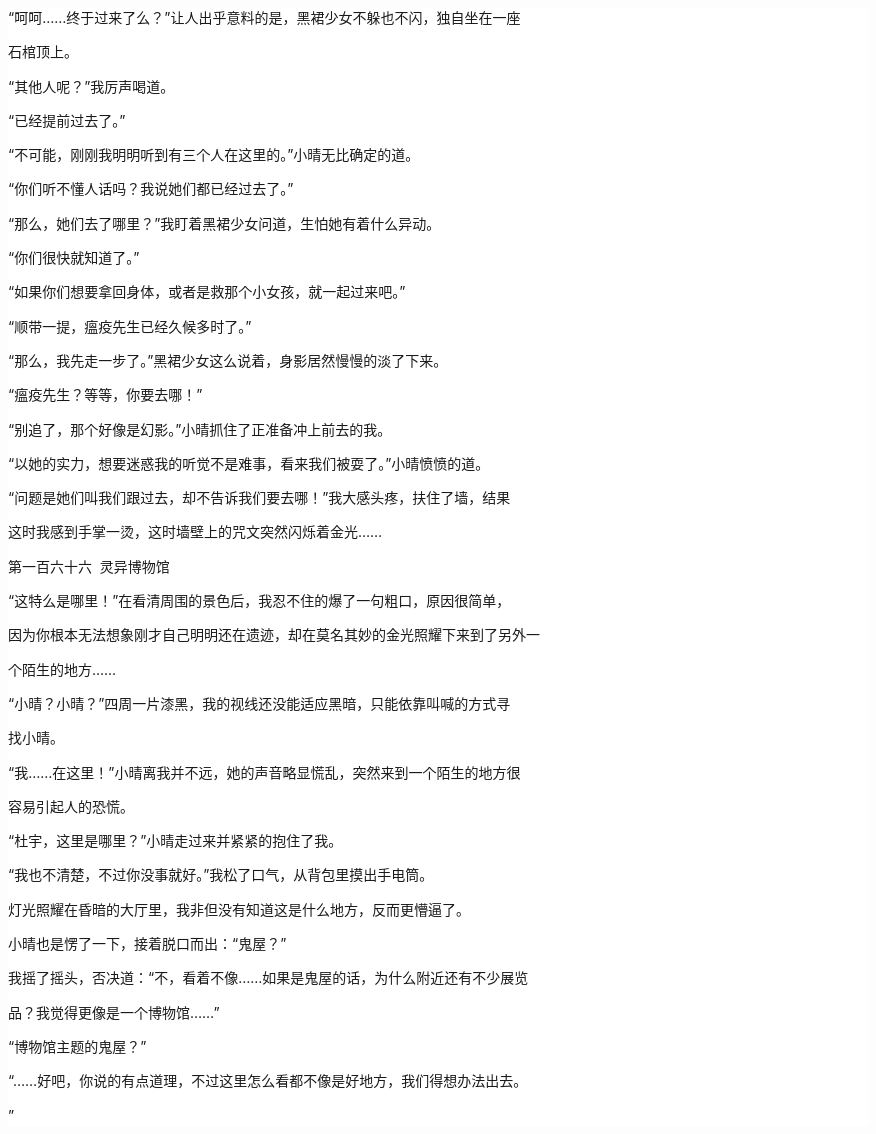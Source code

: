 “呵呵……终于过来了么？”让人出乎意料的是，黑裙少女不躲也不闪，独自坐在一座

石棺顶上。

“其他人呢？”我厉声喝道。

“已经提前过去了。”

“不可能，刚刚我明明听到有三个人在这里的。”小晴无比确定的道。

“你们听不懂人话吗？我说她们都已经过去了。”

“那么，她们去了哪里？”我盯着黑裙少女问道，生怕她有着什么异动。

“你们很快就知道了。”

“如果你们想要拿回身体，或者是救那个小女孩，就一起过来吧。”

“顺带一提，瘟疫先生已经久候多时了。”

“那么，我先走一步了。”黑裙少女这么说着，身影居然慢慢的淡了下来。

“瘟疫先生？等等，你要去哪！”

“别追了，那个好像是幻影。”小晴抓住了正准备冲上前去的我。

“以她的实力，想要迷惑我的听觉不是难事，看来我们被耍了。”小晴愤愤的道。

“问题是她们叫我们跟过去，却不告诉我们要去哪！”我大感头疼，扶住了墙，结果

这时我感到手掌一烫，这时墙壁上的咒文突然闪烁着金光……

第一百六十六  灵异博物馆

“这特么是哪里！”在看清周围的景色后，我忍不住的爆了一句粗口，原因很简单，

因为你根本无法想象刚才自己明明还在遗迹，却在莫名其妙的金光照耀下来到了另外一

个陌生的地方……

“小晴？小晴？”四周一片漆黑，我的视线还没能适应黑暗，只能依靠叫喊的方式寻

找小晴。

“我……在这里！”小晴离我并不远，她的声音略显慌乱，突然来到一个陌生的地方很

容易引起人的恐慌。

“杜宇，这里是哪里？”小晴走过来并紧紧的抱住了我。

“我也不清楚，不过你没事就好。”我松了口气，从背包里摸出手电筒。

灯光照耀在昏暗的大厅里，我非但没有知道这是什么地方，反而更懵逼了。

小晴也是愣了一下，接着脱口而出：“鬼屋？”

我摇了摇头，否决道：“不，看着不像……如果是鬼屋的话，为什么附近还有不少展览

品？我觉得更像是一个博物馆……”

“博物馆主题的鬼屋？”

“……好吧，你说的有点道理，不过这里怎么看都不像是好地方，我们得想办法出去。

”
